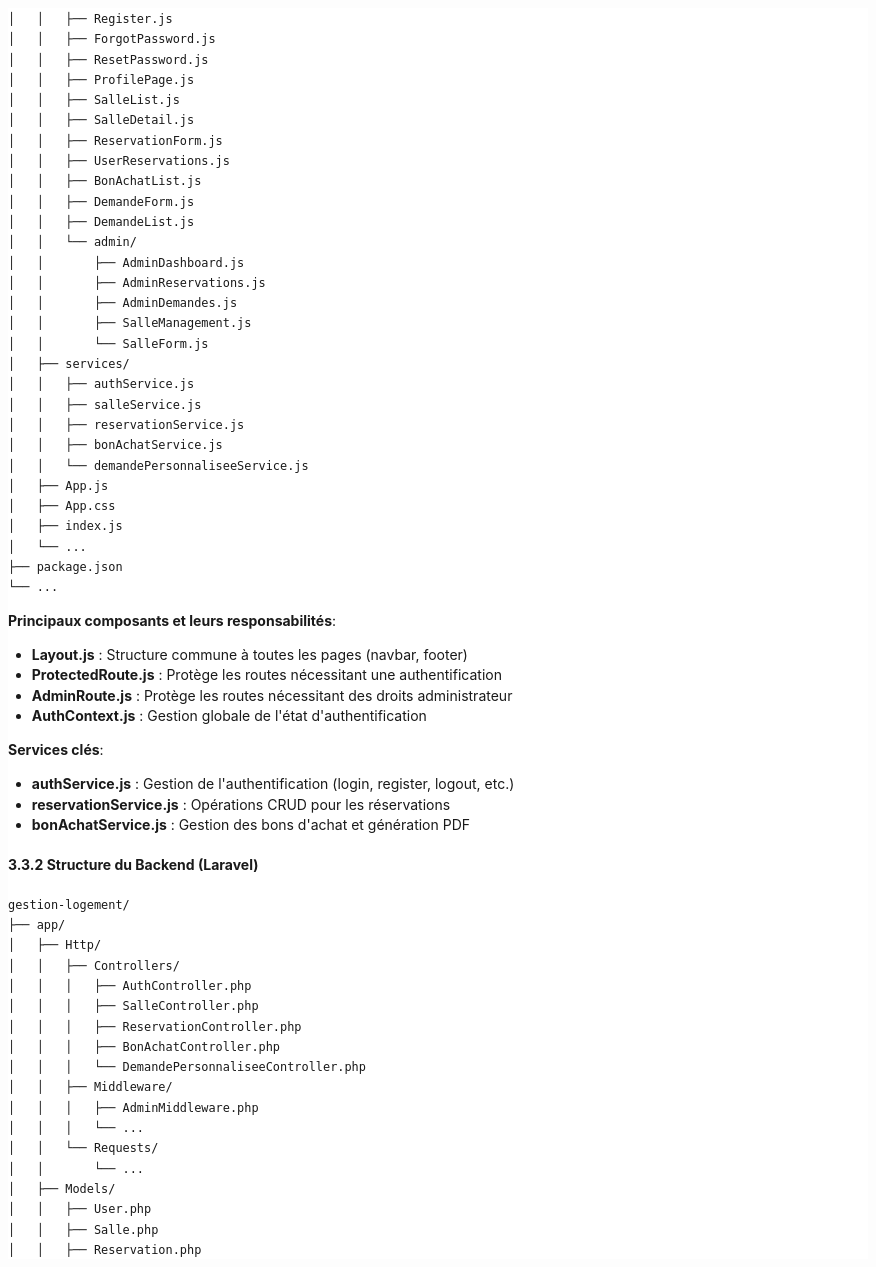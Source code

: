 ```
│   │   ├── Register.js
│   │   ├── ForgotPassword.js
│   │   ├── ResetPassword.js
│   │   ├── ProfilePage.js
│   │   ├── SalleList.js
│   │   ├── SalleDetail.js
│   │   ├── ReservationForm.js
│   │   ├── UserReservations.js
│   │   ├── BonAchatList.js
│   │   ├── DemandeForm.js
│   │   ├── DemandeList.js
│   │   └── admin/
│   │       ├── AdminDashboard.js
│   │       ├── AdminReservations.js
│   │       ├── AdminDemandes.js
│   │       ├── SalleManagement.js
│   │       └── SalleForm.js
│   ├── services/
│   │   ├── authService.js
│   │   ├── salleService.js
│   │   ├── reservationService.js
│   │   ├── bonAchatService.js
│   │   └── demandePersonnaliseeService.js
│   ├── App.js
│   ├── App.css
│   ├── index.js
│   └── ...
├── package.json
└── ...
```

**Principaux composants et leurs responsabilités**:

- **Layout.js** : Structure commune à toutes les pages (navbar, footer)
- **ProtectedRoute.js** : Protège les routes nécessitant une authentification
- **AdminRoute.js** : Protège les routes nécessitant des droits administrateur
- **AuthContext.js** : Gestion globale de l'état d'authentification

**Services clés**:

- **authService.js** : Gestion de l'authentification (login, register, logout, etc.)
- **reservationService.js** : Opérations CRUD pour les réservations
- **bonAchatService.js** : Gestion des bons d'achat et génération PDF

#### 3.3.2 Structure du Backend (Laravel)

```
gestion-logement/
├── app/
│   ├── Http/
│   │   ├── Controllers/
│   │   │   ├── AuthController.php
│   │   │   ├── SalleController.php
│   │   │   ├── ReservationController.php
│   │   │   ├── BonAchatController.php
│   │   │   └── DemandePersonnaliseeController.php
│   │   ├── Middleware/
│   │   │   ├── AdminMiddleware.php
│   │   │   └── ...
│   │   └── Requests/
│   │       └── ...
│   ├── Models/
│   │   ├── User.php
│   │   ├── Salle.php
│   │   ├── Reservation.php
```